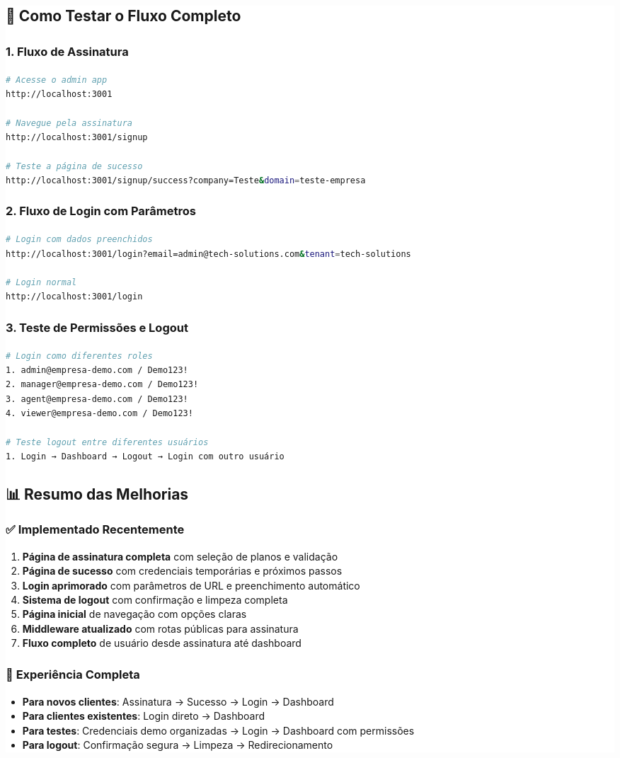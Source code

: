 ## 🧪 Como Testar o Fluxo Completo

### **1. Fluxo de Assinatura**
```bash
# Acesse o admin app
http://localhost:3001

# Navegue pela assinatura
http://localhost:3001/signup

# Teste a página de sucesso
http://localhost:3001/signup/success?company=Teste&domain=teste-empresa
```

### **2. Fluxo de Login com Parâmetros**
```bash
# Login com dados preenchidos
http://localhost:3001/login?email=admin@tech-solutions.com&tenant=tech-solutions

# Login normal
http://localhost:3001/login
```

### **3. Teste de Permissões e Logout**
```bash
# Login como diferentes roles
1. admin@empresa-demo.com / Demo123!
2. manager@empresa-demo.com / Demo123!
3. agent@empresa-demo.com / Demo123!
4. viewer@empresa-demo.com / Demo123!

# Teste logout entre diferentes usuários
1. Login → Dashboard → Logout → Login com outro usuário
```

## 📊 Resumo das Melhorias

### ✅ **Implementado Recentemente**
1. **Página de assinatura completa** com seleção de planos e validação
2. **Página de sucesso** com credenciais temporárias e próximos passos
3. **Login aprimorado** com parâmetros de URL e preenchimento automático
4. **Sistema de logout** com confirmação e limpeza completa
5. **Página inicial** de navegação com opções claras
6. **Middleware atualizado** com rotas públicas para assinatura
7. **Fluxo completo** de usuário desde assinatura até dashboard

### 🎯 **Experiência Completa**
- **Para novos clientes**: Assinatura → Sucesso → Login → Dashboard
- **Para clientes existentes**: Login direto → Dashboard
- **Para testes**: Credenciais demo organizadas → Login → Dashboard com permissões
- **Para logout**: Confirmação segura → Limpeza → Redirecionamento

